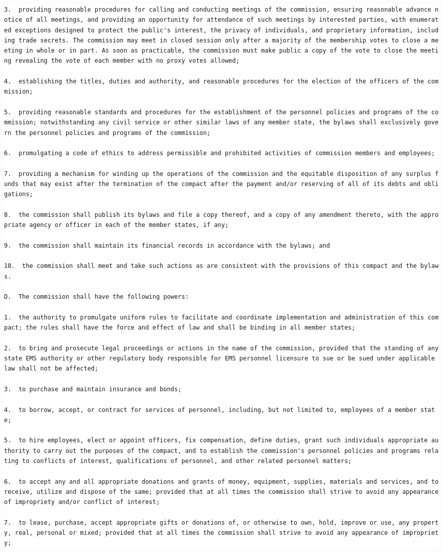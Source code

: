     3.  providing reasonable procedures for calling and conducting meetings of the commission, ensuring reasonable advance notice of all meetings, and providing an opportunity for attendance of such meetings by interested parties, with enumerated exceptions designed to protect the public's interest, the privacy of individuals, and proprietary information, including trade secrets. The commission may meet in closed session only after a majority of the membership votes to close a meeting in whole or in part. As soon as practicable, the commission must make public a copy of the vote to close the meeting revealing the vote of each member with no proxy votes allowed;
    
    4.  establishing the titles, duties and authority, and reasonable procedures for the election of the officers of the commission;
    
    5.  providing reasonable standards and procedures for the establishment of the personnel policies and programs of the commission; notwithstanding any civil service or other similar laws of any member state, the bylaws shall exclusively govern the personnel policies and programs of the commission;
    
    6.  promulgating a code of ethics to address permissible and prohibited activities of commission members and employees;
    
    7.  providing a mechanism for winding up the operations of the commission and the equitable disposition of any surplus funds that may exist after the termination of the compact after the payment and/or reserving of all of its debts and obligations;
    
    8.  the commission shall publish its bylaws and file a copy thereof, and a copy of any amendment thereto, with the appropriate agency or officer in each of the member states, if any;
    
    9.  the commission shall maintain its financial records in accordance with the bylaws; and
    
    10.  the commission shall meet and take such actions as are consistent with the provisions of this compact and the bylaws.
    
    D.  The commission shall have the following powers:
    
    1.  the authority to promulgate uniform rules to facilitate and coordinate implementation and administration of this compact; the rules shall have the force and effect of law and shall be binding in all member states;
    
    2.  to bring and prosecute legal proceedings or actions in the name of the commission, provided that the standing of any state EMS authority or other regulatory body responsible for EMS personnel licensure to sue or be sued under applicable law shall not be affected;
    
    3.  to purchase and maintain insurance and bonds;
    
    4.  to borrow, accept, or contract for services of personnel, including, but not limited to, employees of a member state;
    
    5.  to hire employees, elect or appoint officers, fix compensation, define duties, grant such individuals appropriate authority to carry out the purposes of the compact, and to establish the commission's personnel policies and programs relating to conflicts of interest, qualifications of personnel, and other related personnel matters;
    
    6.  to accept any and all appropriate donations and grants of money, equipment, supplies, materials and services, and to receive, utilize and dispose of the same; provided that at all times the commission shall strive to avoid any appearance of impropriety and/or conflict of interest;
    
    7.  to lease, purchase, accept appropriate gifts or donations of, or otherwise to own, hold, improve or use, any property, real, personal or mixed; provided that at all times the commission shall strive to avoid any appearance of impropriety;
    